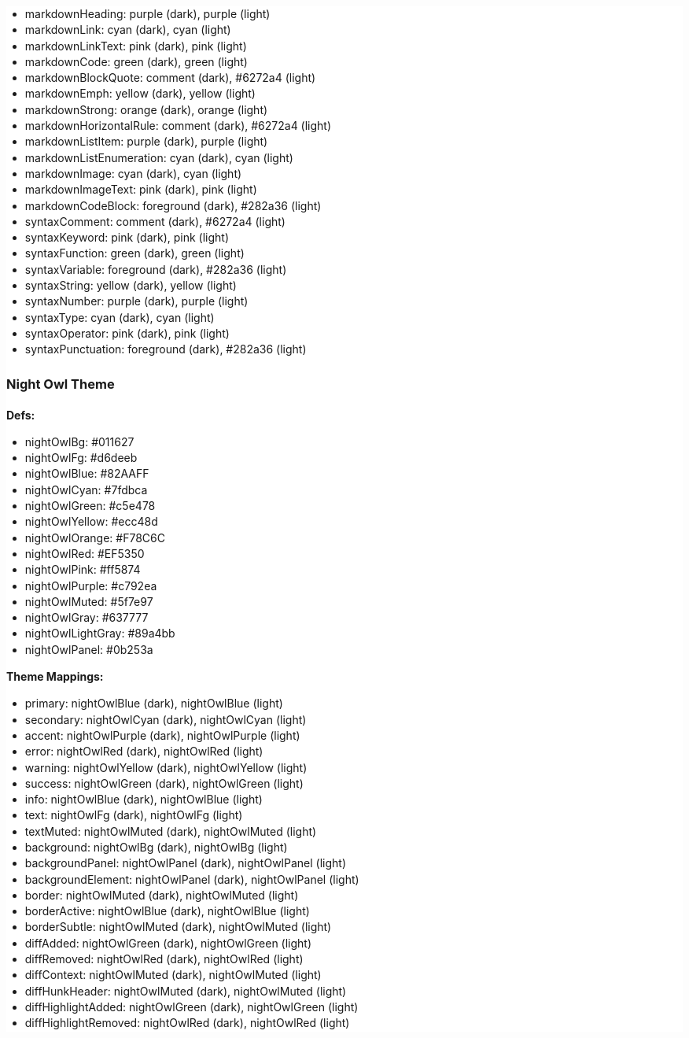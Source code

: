 - markdownHeading: purple (dark), purple (light)
- markdownLink: cyan (dark), cyan (light)
- markdownLinkText: pink (dark), pink (light)
- markdownCode: green (dark), green (light)
- markdownBlockQuote: comment (dark), #6272a4 (light)
- markdownEmph: yellow (dark), yellow (light)
- markdownStrong: orange (dark), orange (light)
- markdownHorizontalRule: comment (dark), #6272a4 (light)
- markdownListItem: purple (dark), purple (light)
- markdownListEnumeration: cyan (dark), cyan (light)
- markdownImage: cyan (dark), cyan (light)
- markdownImageText: pink (dark), pink (light)
- markdownCodeBlock: foreground (dark), #282a36 (light)
- syntaxComment: comment (dark), #6272a4 (light)
- syntaxKeyword: pink (dark), pink (light)
- syntaxFunction: green (dark), green (light)
- syntaxVariable: foreground (dark), #282a36 (light)
- syntaxString: yellow (dark), yellow (light)
- syntaxNumber: purple (dark), purple (light)
- syntaxType: cyan (dark), cyan (light)
- syntaxOperator: pink (dark), pink (light)
- syntaxPunctuation: foreground (dark), #282a36 (light)

### Night Owl Theme

**Defs:**

- nightOwlBg: #011627
- nightOwlFg: #d6deeb
- nightOwlBlue: #82AAFF
- nightOwlCyan: #7fdbca
- nightOwlGreen: #c5e478
- nightOwlYellow: #ecc48d
- nightOwlOrange: #F78C6C
- nightOwlRed: #EF5350
- nightOwlPink: #ff5874
- nightOwlPurple: #c792ea
- nightOwlMuted: #5f7e97
- nightOwlGray: #637777
- nightOwlLightGray: #89a4bb
- nightOwlPanel: #0b253a

**Theme Mappings:**

- primary: nightOwlBlue (dark), nightOwlBlue (light)
- secondary: nightOwlCyan (dark), nightOwlCyan (light)
- accent: nightOwlPurple (dark), nightOwlPurple (light)
- error: nightOwlRed (dark), nightOwlRed (light)
- warning: nightOwlYellow (dark), nightOwlYellow (light)
- success: nightOwlGreen (dark), nightOwlGreen (light)
- info: nightOwlBlue (dark), nightOwlBlue (light)
- text: nightOwlFg (dark), nightOwlFg (light)
- textMuted: nightOwlMuted (dark), nightOwlMuted (light)
- background: nightOwlBg (dark), nightOwlBg (light)
- backgroundPanel: nightOwlPanel (dark), nightOwlPanel (light)
- backgroundElement: nightOwlPanel (dark), nightOwlPanel (light)
- border: nightOwlMuted (dark), nightOwlMuted (light)
- borderActive: nightOwlBlue (dark), nightOwlBlue (light)
- borderSubtle: nightOwlMuted (dark), nightOwlMuted (light)
- diffAdded: nightOwlGreen (dark), nightOwlGreen (light)
- diffRemoved: nightOwlRed (dark), nightOwlRed (light)
- diffContext: nightOwlMuted (dark), nightOwlMuted (light)
- diffHunkHeader: nightOwlMuted (dark), nightOwlMuted (light)
- diffHighlightAdded: nightOwlGreen (dark), nightOwlGreen (light)
- diffHighlightRemoved: nightOwlRed (dark), nightOwlRed (light)